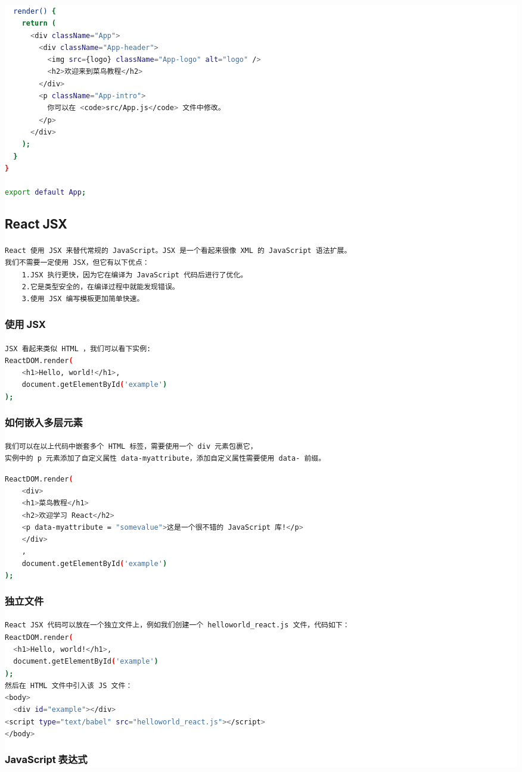 ```bash
  render() {
    return (
      <div className="App">
        <div className="App-header">
          <img src={logo} className="App-logo" alt="logo" />
          <h2>欢迎来到菜鸟教程</h2>
        </div>
        <p className="App-intro">
          你可以在 <code>src/App.js</code> 文件中修改。
        </p>
      </div>
    );
  }
}
 
export default App;
```

## React JSX
	React 使用 JSX 来替代常规的 JavaScript。JSX 是一个看起来很像 XML 的 JavaScript 语法扩展。
	我们不需要一定使用 JSX，但它有以下优点：
		1.JSX 执行更快，因为它在编译为 JavaScript 代码后进行了优化。
		2.它是类型安全的，在编译过程中就能发现错误。
		3.使用 JSX 编写模板更加简单快速。

### 使用 JSX
```bash
JSX 看起来类似 HTML ，我们可以看下实例:
ReactDOM.render(
    <h1>Hello, world!</h1>,
    document.getElementById('example')
);
```
### 如何嵌入多层元素
	我们可以在以上代码中嵌套多个 HTML 标签，需要使用一个 div 元素包裹它，
	实例中的 p 元素添加了自定义属性 data-myattribute，添加自定义属性需要使用 data- 前缀。
```bash
ReactDOM.render(
    <div>
    <h1>菜鸟教程</h1>
    <h2>欢迎学习 React</h2>
    <p data-myattribute = "somevalue">这是一个很不错的 JavaScript 库!</p>
    </div>
    ,
    document.getElementById('example')
);
```
### 独立文件
```bash
React JSX 代码可以放在一个独立文件上，例如我们创建一个 helloworld_react.js 文件，代码如下：
ReactDOM.render(
  <h1>Hello, world!</h1>,
  document.getElementById('example')
);
然后在 HTML 文件中引入该 JS 文件：
<body>
  <div id="example"></div>
<script type="text/babel" src="helloworld_react.js"></script>
</body>
```
### JavaScript 表达式